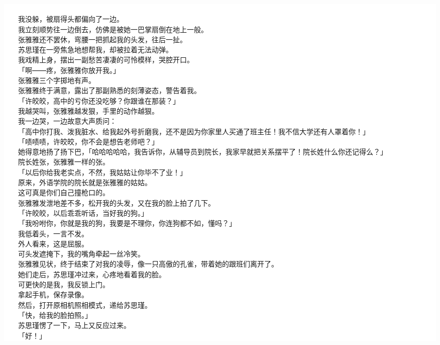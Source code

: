 <br>   
&emsp;&emsp;我没躲，被扇得头都偏向了一边。  
<br>   
&emsp;&emsp;我立刻顺势往一边倒去，仿佛是被她一巴掌扇倒在地上一般。  
<br>   
&emsp;&emsp;张雅雅还不罢休，弯腰一把抓起我的头发，往后一扯。  
<br>   
&emsp;&emsp;苏思瑾在一旁焦急地想帮我，却被拉着无法动弹。  
<br>   
&emsp;&emsp;我戏精上身，摆出一副愁苦凄凄的可怜模样，哭腔开口。  
<br>   
&emsp;&emsp;「啊——疼，张雅雅你放开我。」  
<br>   
&emsp;&emsp;张雅雅三个字掷地有声。  
<br>   
&emsp;&emsp;张雅雅终于满意，露出了那副熟悉的刻薄姿态，警告着我。  
<br>   
&emsp;&emsp;「许皎皎，高中的亏你还没吃够？你跟谁在那装？」  
<br>   
&emsp;&emsp;我越哭叫，张雅雅越发狠，手里的动作越狠。  
<br>   
&emsp;&emsp;我一边哭，一边故意大声质问：  
<br>   
&emsp;&emsp;「高中你打我、泼我脏水、给我起外号折磨我，还不是因为你家里人买通了班主任！我不信大学还有人罩着你！」  
<br>   
&emsp;&emsp;「啧啧啧，许皎皎，你不会是想告老师吧？」  
<br>   
&emsp;&emsp;她得意地扬了扬下巴，「哈哈哈哈哈，我告诉你，从辅导员到院长，我家早就把关系摆平了！院长姓什么你还记得么？」  
<br>   
&emsp;&emsp;院长姓张，张雅雅一样的张。  
<br>   
&emsp;&emsp;「以后你给我老实点，不然，我姑姑让你毕不了业！」  
<br>   
&emsp;&emsp;原来，外语学院的院长就是张雅雅的姑姑。  
<br>   
&emsp;&emsp;这可真是你们自己撞枪口的。  
<br>   
&emsp;&emsp;张雅雅发泄地差不多，松开我的头发，又在我的脸上拍了几下。  
<br>   
&emsp;&emsp;「许皎皎，以后乖乖听话，当好我的狗。」  
<br>   
&emsp;&emsp;「我吩咐你，你就是我的狗，我要是不理你，你连狗都不如，懂吗？」  
<br>   
&emsp;&emsp;我低着头，一言不发。  
<br>   
&emsp;&emsp;外人看来，这是屈服。  
<br>   
&emsp;&emsp;可头发遮掩下，我的嘴角牵起一丝冷笑。  
<br>   
&emsp;&emsp;张雅雅见状，终于结束了对我的凌辱，像一只高傲的孔雀，带着她的跟班们离开了。  
<br>   
&emsp;&emsp;她们走后，苏思瑾冲过来，心疼地看着我的脸。  
<br>   
&emsp;&emsp;可更快的是我，我反锁上门。  
<br>   
&emsp;&emsp;拿起手机，保存录像。  
<br>   
&emsp;&emsp;然后，打开原相机照相模式，递给苏思瑾。  
<br>   
&emsp;&emsp;「快，给我的脸拍照。」  
<br>   
&emsp;&emsp;苏思瑾愣了一下，马上又反应过来。  
<br>   
&emsp;&emsp;「好！」  